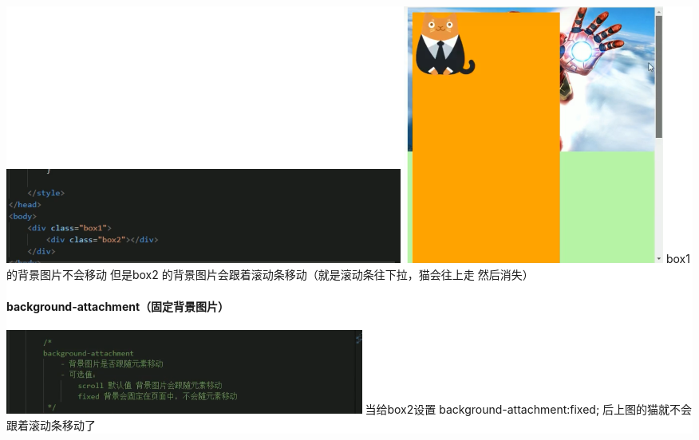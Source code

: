 <img src="./images/背景/9.png " style="zoom: 50%; margin-left: 0px;" >

<img src="./images/背景/10.png " style="zoom: 50%; margin-left: 0px;" >
box1 的背景图片不会移动
但是box2 的背景图片会跟着滚动条移动（就是滚动条往下拉，猫会往上走 然后消失）

#### background-attachment（固定背景图片）

<img src="./images/背景/11.png " style="zoom: 50%; margin-left: 0px;" >
当给box2设置 background-attachment:fixed;  后上图的猫就不会跟着滚动条移动了
